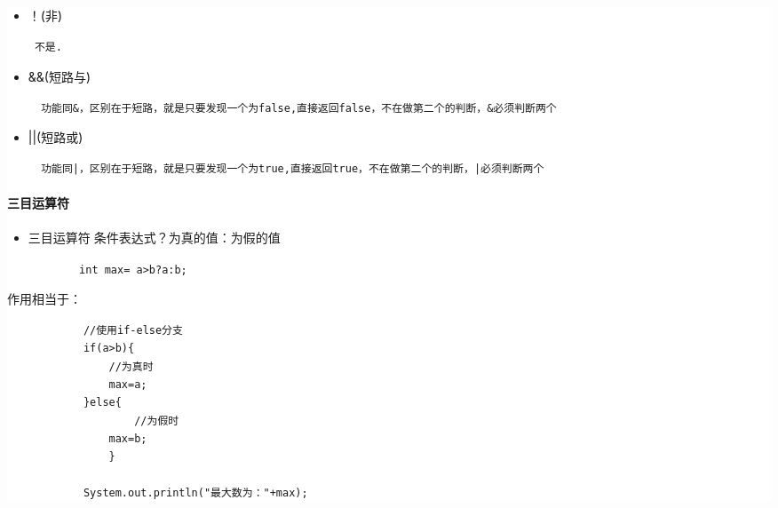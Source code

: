 * ！(非)

       不是.
* &&(短路与)

        功能同&，区别在于短路，就是只要发现一个为false,直接返回false，不在做第二个的判断，&必须判断两个

* ||(短路或)

        功能同|，区别在于短路，就是只要发现一个为true,直接返回true，不在做第二个的判断，|必须判断两个

#### 三目运算符
  * 三目运算符  条件表达式？为真的值：为假的值

            	int max= a>b?a:b;
作用相当于：

            	//使用if-else分支
            	if(a>b){
            	    //为真时
            	    max=a;  
            	}else{
                        //为假时
            	    max=b;
                    }

            	System.out.println("最大数为："+max);
